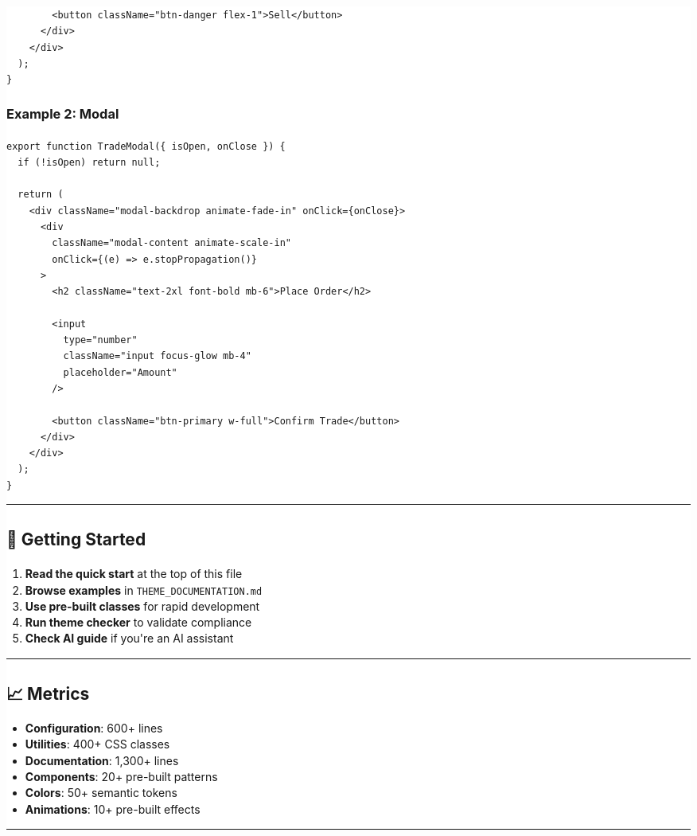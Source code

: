 ```tsx
        <button className="btn-danger flex-1">Sell</button>
      </div>
    </div>
  );
}
```

### Example 2: Modal

```tsx
export function TradeModal({ isOpen, onClose }) {
  if (!isOpen) return null;

  return (
    <div className="modal-backdrop animate-fade-in" onClick={onClose}>
      <div
        className="modal-content animate-scale-in"
        onClick={(e) => e.stopPropagation()}
      >
        <h2 className="text-2xl font-bold mb-6">Place Order</h2>

        <input
          type="number"
          className="input focus-glow mb-4"
          placeholder="Amount"
        />

        <button className="btn-primary w-full">Confirm Trade</button>
      </div>
    </div>
  );
}
```

---

## 🚀 Getting Started

1. **Read the quick start** at the top of this file
2. **Browse examples** in `THEME_DOCUMENTATION.md`
3. **Use pre-built classes** for rapid development
4. **Run theme checker** to validate compliance
5. **Check AI guide** if you're an AI assistant

---

## 📈 Metrics

- **Configuration**: 600+ lines
- **Utilities**: 400+ CSS classes
- **Documentation**: 1,300+ lines
- **Components**: 20+ pre-built patterns
- **Colors**: 50+ semantic tokens
- **Animations**: 10+ pre-built effects

---